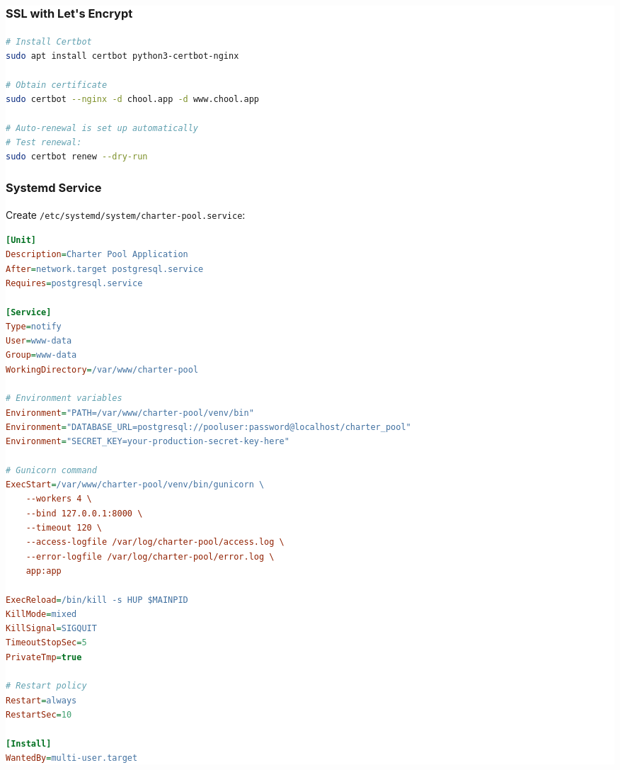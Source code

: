 ### SSL with Let's Encrypt

```bash
# Install Certbot
sudo apt install certbot python3-certbot-nginx

# Obtain certificate
sudo certbot --nginx -d chool.app -d www.chool.app

# Auto-renewal is set up automatically
# Test renewal:
sudo certbot renew --dry-run
```

### Systemd Service

Create `/etc/systemd/system/charter-pool.service`:

```ini
[Unit]
Description=Charter Pool Application
After=network.target postgresql.service
Requires=postgresql.service

[Service]
Type=notify
User=www-data
Group=www-data
WorkingDirectory=/var/www/charter-pool

# Environment variables
Environment="PATH=/var/www/charter-pool/venv/bin"
Environment="DATABASE_URL=postgresql://pooluser:password@localhost/charter_pool"
Environment="SECRET_KEY=your-production-secret-key-here"

# Gunicorn command
ExecStart=/var/www/charter-pool/venv/bin/gunicorn \
    --workers 4 \
    --bind 127.0.0.1:8000 \
    --timeout 120 \
    --access-logfile /var/log/charter-pool/access.log \
    --error-logfile /var/log/charter-pool/error.log \
    app:app

ExecReload=/bin/kill -s HUP $MAINPID
KillMode=mixed
KillSignal=SIGQUIT
TimeoutStopSec=5
PrivateTmp=true

# Restart policy
Restart=always
RestartSec=10

[Install]
WantedBy=multi-user.target
```
